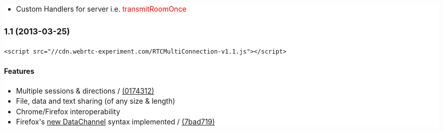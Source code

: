 * Custom Handlers for server i.e. <span style="color:red;">transmitRoomOnce</span> 

<a name="v1.1"></a>
### 1.1 (2013-03-25)

```
<script src="//cdn.webrtc-experiment.com/RTCMultiConnection-v1.1.js"></script>
```

#### Features
* Multiple sessions & directions / [(0174312)](https://github.com/muaz-khan/WebRTC-Experiment/commit/017431280099e892744a6300ea866e7324f5e4c2#RTCMultiConnection)
* File, data and text sharing (of any size & length)
* Chrome/Firefox interoperability
* Firefox's [new DataChannel](https://github.com/muaz-khan/WebRTC-Experiment/wiki/WebRTC-DataChannel-and-Firefox#points) syntax implemented / [(7bad719)](https://github.com/muaz-khan/WebRTC-Experiment/commit/7bad719345814c7f832fad59abf31642e096b276#RTCMultiConnection)
